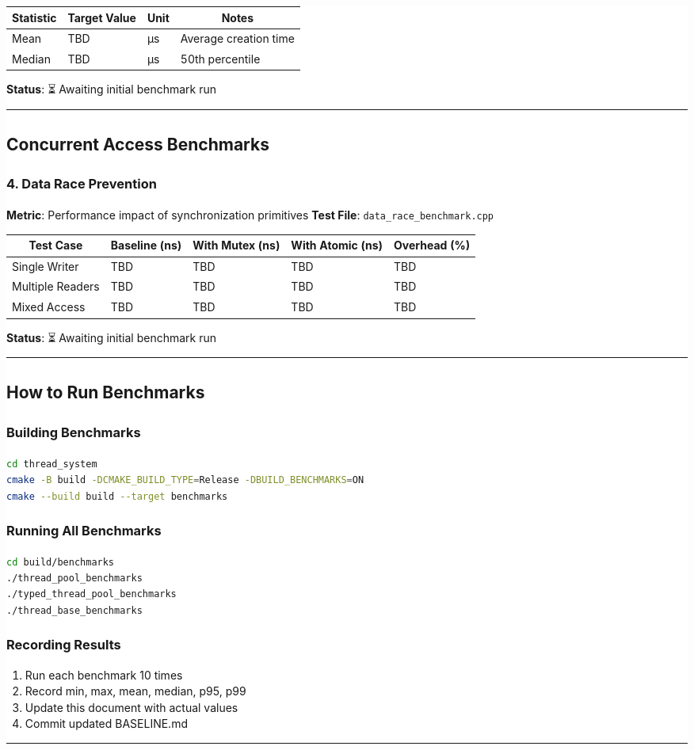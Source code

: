 | Statistic | Target Value | Unit | Notes |
|-----------|-------------|------|-------|
| Mean | TBD | μs | Average creation time |
| Median | TBD | μs | 50th percentile |

**Status**: ⏳ Awaiting initial benchmark run

---

## Concurrent Access Benchmarks

### 4. Data Race Prevention
**Metric**: Performance impact of synchronization primitives
**Test File**: `data_race_benchmark.cpp`

| Test Case | Baseline (ns) | With Mutex (ns) | With Atomic (ns) | Overhead (%) |
|-----------|---------------|-----------------|------------------|--------------|
| Single Writer | TBD | TBD | TBD | TBD |
| Multiple Readers | TBD | TBD | TBD | TBD |
| Mixed Access | TBD | TBD | TBD | TBD |

**Status**: ⏳ Awaiting initial benchmark run

---

## How to Run Benchmarks

### Building Benchmarks
```bash
cd thread_system
cmake -B build -DCMAKE_BUILD_TYPE=Release -DBUILD_BENCHMARKS=ON
cmake --build build --target benchmarks
```

### Running All Benchmarks
```bash
cd build/benchmarks
./thread_pool_benchmarks
./typed_thread_pool_benchmarks
./thread_base_benchmarks
```

### Recording Results
1. Run each benchmark 10 times
2. Record min, max, mean, median, p95, p99
3. Update this document with actual values
4. Commit updated BASELINE.md

---
